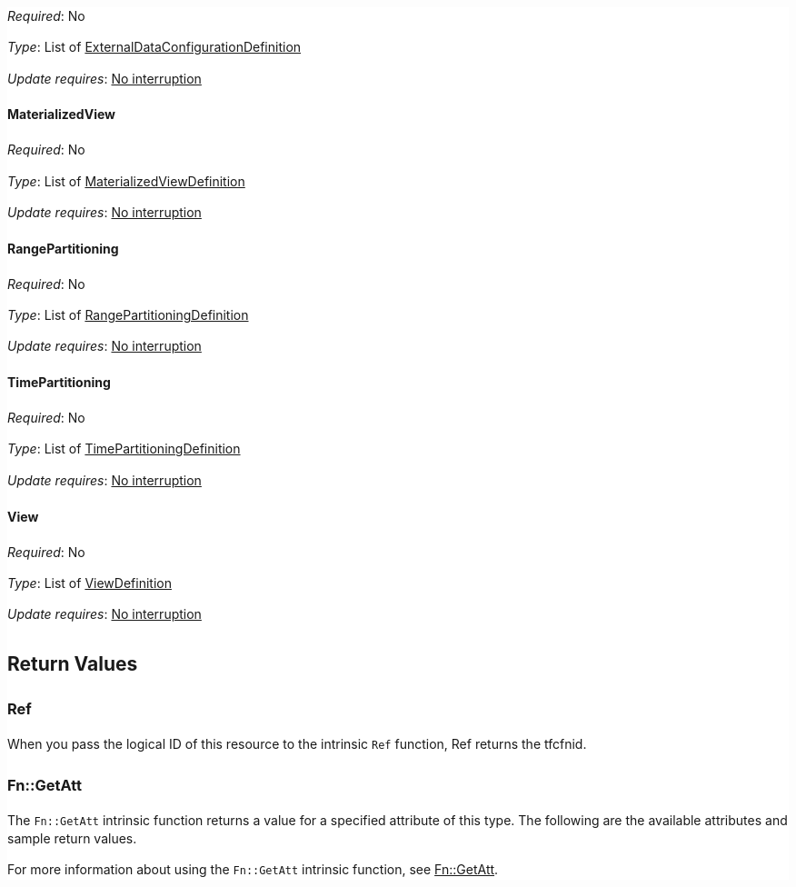 _Required_: No

_Type_: List of <a href="externaldataconfigurationdefinition.md">ExternalDataConfigurationDefinition</a>

_Update requires_: [No interruption](https://docs.aws.amazon.com/AWSCloudFormation/latest/UserGuide/using-cfn-updating-stacks-update-behaviors.html#update-no-interrupt)

#### MaterializedView

_Required_: No

_Type_: List of <a href="materializedviewdefinition.md">MaterializedViewDefinition</a>

_Update requires_: [No interruption](https://docs.aws.amazon.com/AWSCloudFormation/latest/UserGuide/using-cfn-updating-stacks-update-behaviors.html#update-no-interrupt)

#### RangePartitioning

_Required_: No

_Type_: List of <a href="rangepartitioningdefinition.md">RangePartitioningDefinition</a>

_Update requires_: [No interruption](https://docs.aws.amazon.com/AWSCloudFormation/latest/UserGuide/using-cfn-updating-stacks-update-behaviors.html#update-no-interrupt)

#### TimePartitioning

_Required_: No

_Type_: List of <a href="timepartitioningdefinition.md">TimePartitioningDefinition</a>

_Update requires_: [No interruption](https://docs.aws.amazon.com/AWSCloudFormation/latest/UserGuide/using-cfn-updating-stacks-update-behaviors.html#update-no-interrupt)

#### View

_Required_: No

_Type_: List of <a href="viewdefinition.md">ViewDefinition</a>

_Update requires_: [No interruption](https://docs.aws.amazon.com/AWSCloudFormation/latest/UserGuide/using-cfn-updating-stacks-update-behaviors.html#update-no-interrupt)

## Return Values

### Ref

When you pass the logical ID of this resource to the intrinsic `Ref` function, Ref returns the tfcfnid.

### Fn::GetAtt

The `Fn::GetAtt` intrinsic function returns a value for a specified attribute of this type. The following are the available attributes and sample return values.

For more information about using the `Fn::GetAtt` intrinsic function, see [Fn::GetAtt](https://docs.aws.amazon.com/AWSCloudFormation/latest/UserGuide/intrinsic-function-reference-getatt.html).
